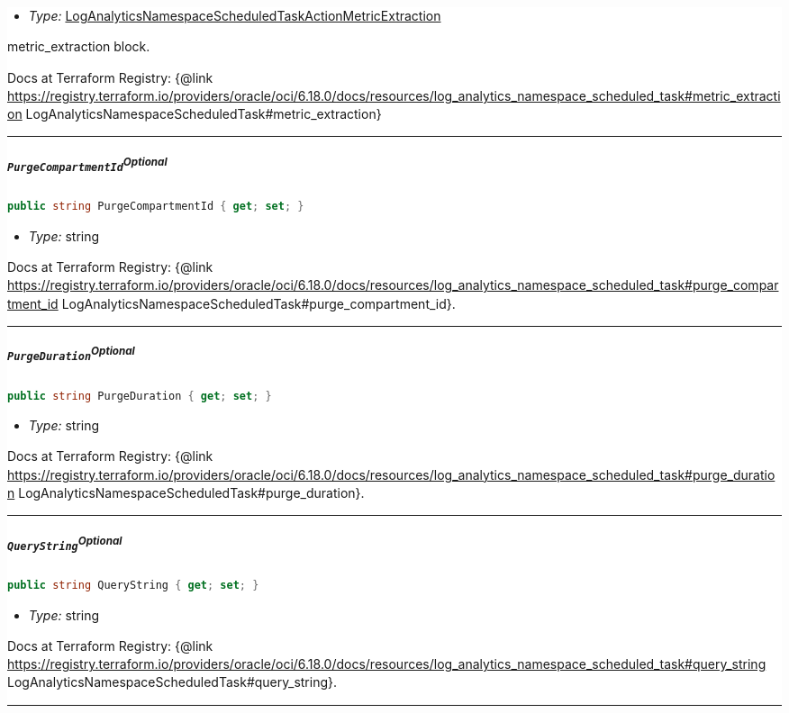 - *Type:* <a href="#rhizo-co-terraform-provider-oci.logAnalyticsNamespaceScheduledTask.LogAnalyticsNamespaceScheduledTaskActionMetricExtraction">LogAnalyticsNamespaceScheduledTaskActionMetricExtraction</a>

metric_extraction block.

Docs at Terraform Registry: {@link https://registry.terraform.io/providers/oracle/oci/6.18.0/docs/resources/log_analytics_namespace_scheduled_task#metric_extraction LogAnalyticsNamespaceScheduledTask#metric_extraction}

---

##### `PurgeCompartmentId`<sup>Optional</sup> <a name="PurgeCompartmentId" id="rhizo-co-terraform-provider-oci.logAnalyticsNamespaceScheduledTask.LogAnalyticsNamespaceScheduledTaskAction.property.purgeCompartmentId"></a>

```csharp
public string PurgeCompartmentId { get; set; }
```

- *Type:* string

Docs at Terraform Registry: {@link https://registry.terraform.io/providers/oracle/oci/6.18.0/docs/resources/log_analytics_namespace_scheduled_task#purge_compartment_id LogAnalyticsNamespaceScheduledTask#purge_compartment_id}.

---

##### `PurgeDuration`<sup>Optional</sup> <a name="PurgeDuration" id="rhizo-co-terraform-provider-oci.logAnalyticsNamespaceScheduledTask.LogAnalyticsNamespaceScheduledTaskAction.property.purgeDuration"></a>

```csharp
public string PurgeDuration { get; set; }
```

- *Type:* string

Docs at Terraform Registry: {@link https://registry.terraform.io/providers/oracle/oci/6.18.0/docs/resources/log_analytics_namespace_scheduled_task#purge_duration LogAnalyticsNamespaceScheduledTask#purge_duration}.

---

##### `QueryString`<sup>Optional</sup> <a name="QueryString" id="rhizo-co-terraform-provider-oci.logAnalyticsNamespaceScheduledTask.LogAnalyticsNamespaceScheduledTaskAction.property.queryString"></a>

```csharp
public string QueryString { get; set; }
```

- *Type:* string

Docs at Terraform Registry: {@link https://registry.terraform.io/providers/oracle/oci/6.18.0/docs/resources/log_analytics_namespace_scheduled_task#query_string LogAnalyticsNamespaceScheduledTask#query_string}.

---